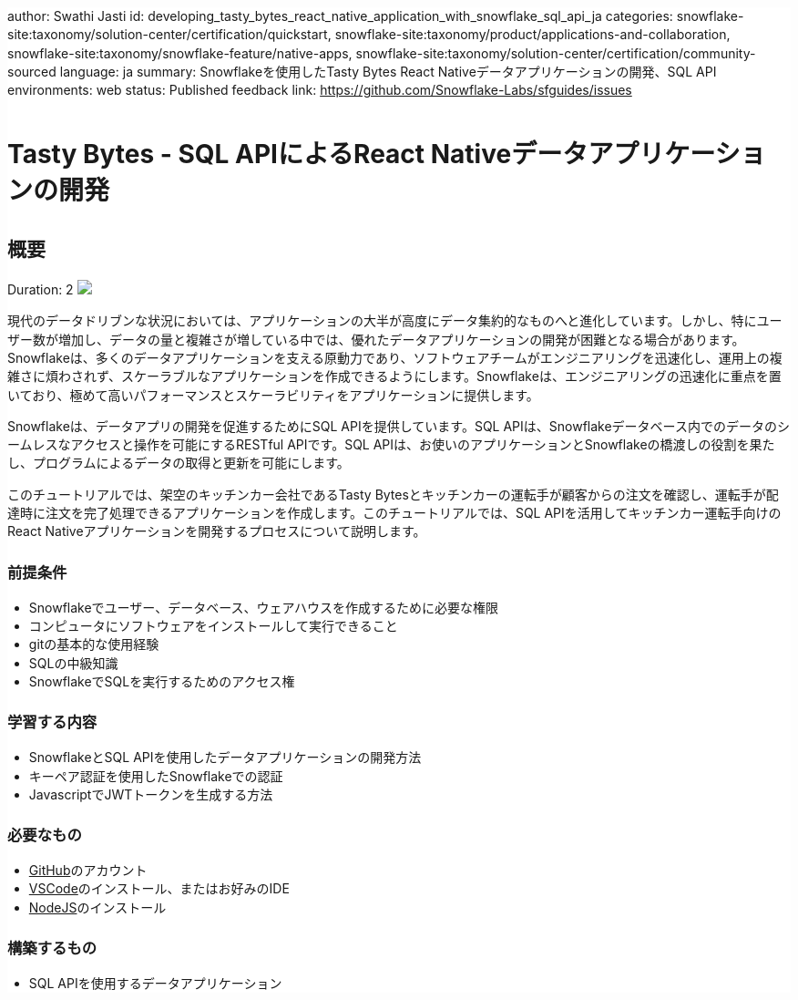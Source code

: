 author: Swathi Jasti
id: developing_tasty_bytes_react_native_application_with_snowflake_sql_api_ja
categories: snowflake-site:taxonomy/solution-center/certification/quickstart, snowflake-site:taxonomy/product/applications-and-collaboration, snowflake-site:taxonomy/snowflake-feature/native-apps, snowflake-site:taxonomy/solution-center/certification/community-sourced
language: ja
summary: Snowflakeを使用したTasty Bytes React Nativeデータアプリケーションの開発、SQL API
environments: web
status: Published 
feedback link: https://github.com/Snowflake-Labs/sfguides/issues

# Tasty Bytes - SQL APIによるReact Nativeデータアプリケーションの開発


## 概要

Duration: 2 <img src="assets/tasty_bytes_header.png"/>

現代のデータドリブンな状況においては、アプリケーションの大半が高度にデータ集約的なものへと進化しています。しかし、特にユーザー数が増加し、データの量と複雑さが増している中では、優れたデータアプリケーションの開発が困難となる場合があります。Snowflakeは、多くのデータアプリケーションを支える原動力であり、ソフトウェアチームがエンジニアリングを迅速化し、運用上の複雑さに煩わされず、スケーラブルなアプリケーションを作成できるようにします。Snowflakeは、エンジニアリングの迅速化に重点を置いており、極めて高いパフォーマンスとスケーラビリティをアプリケーションに提供します。

Snowflakeは、データアプリの開発を促進するためにSQL APIを提供しています。SQL APIは、Snowflakeデータベース内でのデータのシームレスなアクセスと操作を可能にするRESTful APIです。SQL APIは、お使いのアプリケーションとSnowflakeの橋渡しの役割を果たし、プログラムによるデータの取得と更新を可能にします。

このチュートリアルでは、架空のキッチンカー会社であるTasty Bytesとキッチンカーの運転手が顧客からの注文を確認し、運転手が配達時に注文を完了処理できるアプリケーションを作成します。このチュートリアルでは、SQL APIを活用してキッチンカー運転手向けのReact Nativeアプリケーションを開発するプロセスについて説明します。

### 前提条件

- Snowflakeでユーザー、データベース、ウェアハウスを作成するために必要な権限
- コンピュータにソフトウェアをインストールして実行できること
- gitの基本的な使用経験
- SQLの中級知識
- SnowflakeでSQLを実行するためのアクセス権

### 学習する内容

- SnowflakeとSQL APIを使用したデータアプリケーションの開発方法
- キーペア認証を使用したSnowflakeでの認証
- JavascriptでJWTトークンを生成する方法

### 必要なもの

- [GitHub](https://github.com/)のアカウント
- [VSCode](https://code.visualstudio.com/download)のインストール、またはお好みのIDE
- [NodeJS](https://nodejs.org/en/download/)のインストール

### 構築するもの

- SQL APIを使用するデータアプリケーション
